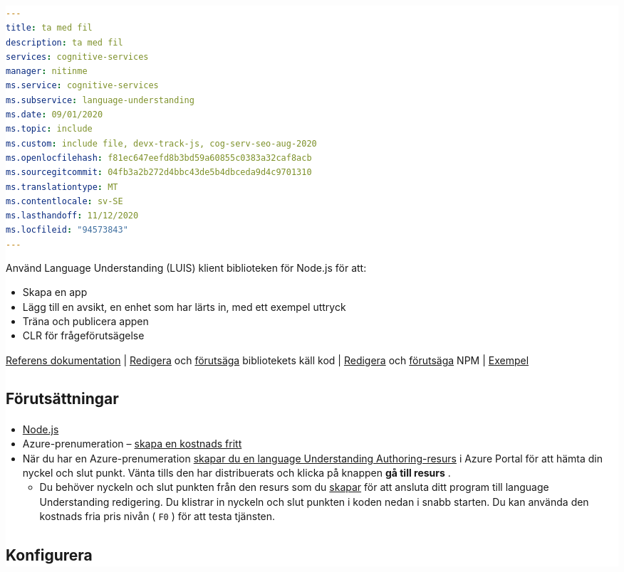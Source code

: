 ```yaml
---
title: ta med fil
description: ta med fil
services: cognitive-services
manager: nitinme
ms.service: cognitive-services
ms.subservice: language-understanding
ms.date: 09/01/2020
ms.topic: include
ms.custom: include file, devx-track-js, cog-serv-seo-aug-2020
ms.openlocfilehash: f81ec647eefd8b3bd59a60855c0383a32caf8acb
ms.sourcegitcommit: 04fb3a2b272d4bbc43de5b4dbceda9d4c9701310
ms.translationtype: MT
ms.contentlocale: sv-SE
ms.lasthandoff: 11/12/2020
ms.locfileid: "94573843"
---
```

Använd Language Understanding (LUIS) klient biblioteken för Node.js för att:

* Skapa en app
* Lägg till en avsikt, en enhet som har lärts in, med ett exempel uttryck
* Träna och publicera appen
* CLR för frågeförutsägelse

[Referens dokumentation](https://docs.microsoft.com/javascript/api/@azure/cognitiveservices-luis-authoring/?view=azure-node-latest)  |   [Redigera](https://github.com/Azure/azure-sdk-for-js/tree/master/sdk/cognitiveservices/cognitiveservices-luis-authoring) och [förutsäga](https://github.com/Azure/azure-sdk-for-js/tree/master/sdk/cognitiveservices/cognitiveservices-luis-runtime) bibliotekets käll kod | [Redigera](https://www.npmjs.com/package/@azure/cognitiveservices-luis-authoring) och [förutsäga](https://www.npmjs.com/package/@azure/cognitiveservices-luis-runtime) NPM | [Exempel](https://github.com/Azure-Samples/cognitive-services-quickstart-code/blob/master/javascript/LUIS/sdk-3x/index.js)

## <a name="prerequisites"></a>Förutsättningar

* [Node.js](https://nodejs.org)
* Azure-prenumeration – [skapa en kostnads fritt](https://azure.microsoft.com/free/cognitive-services)
* När du har en Azure-prenumeration [skapar du en language Understanding Authoring-resurs](https://ms.portal.azure.com/#create/Microsoft.CognitiveServicesLUISAllInOne) i Azure Portal för att hämta din nyckel och slut punkt. Vänta tills den har distribuerats och klicka på knappen **gå till resurs** .
    * Du behöver nyckeln och slut punkten från den resurs som du [skapar](../luis-how-to-azure-subscription.md#create-luis-resources-in-the-azure-portal) för att ansluta ditt program till language Understanding redigering. Du klistrar in nyckeln och slut punkten i koden nedan i snabb starten. Du kan använda den kostnads fria pris nivån ( `F0` ) för att testa tjänsten.

## <a name="setting-up"></a>Konfigurera
